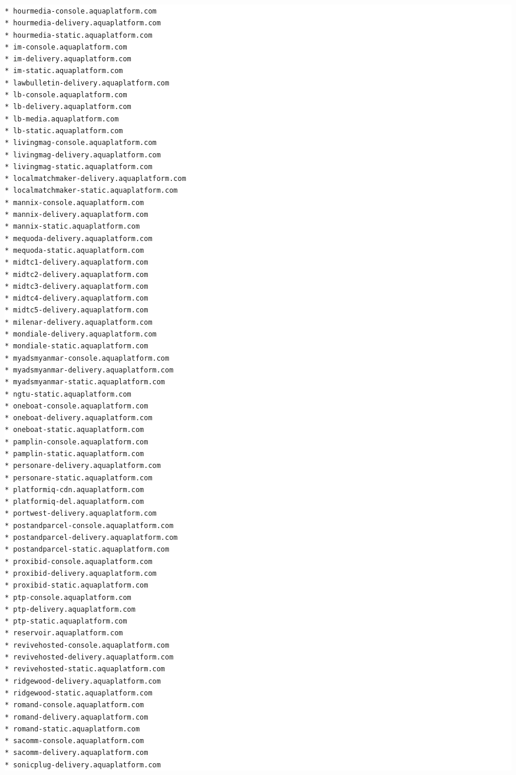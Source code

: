     * hourmedia-console.aquaplatform.com
    * hourmedia-delivery.aquaplatform.com
    * hourmedia-static.aquaplatform.com
    * im-console.aquaplatform.com
    * im-delivery.aquaplatform.com
    * im-static.aquaplatform.com
    * lawbulletin-delivery.aquaplatform.com
    * lb-console.aquaplatform.com
    * lb-delivery.aquaplatform.com
    * lb-media.aquaplatform.com
    * lb-static.aquaplatform.com
    * livingmag-console.aquaplatform.com
    * livingmag-delivery.aquaplatform.com
    * livingmag-static.aquaplatform.com
    * localmatchmaker-delivery.aquaplatform.com
    * localmatchmaker-static.aquaplatform.com
    * mannix-console.aquaplatform.com
    * mannix-delivery.aquaplatform.com
    * mannix-static.aquaplatform.com
    * mequoda-delivery.aquaplatform.com
    * mequoda-static.aquaplatform.com
    * midtc1-delivery.aquaplatform.com
    * midtc2-delivery.aquaplatform.com
    * midtc3-delivery.aquaplatform.com
    * midtc4-delivery.aquaplatform.com
    * midtc5-delivery.aquaplatform.com
    * milenar-delivery.aquaplatform.com
    * mondiale-delivery.aquaplatform.com
    * mondiale-static.aquaplatform.com
    * myadsmyanmar-console.aquaplatform.com
    * myadsmyanmar-delivery.aquaplatform.com
    * myadsmyanmar-static.aquaplatform.com
    * ngtu-static.aquaplatform.com
    * oneboat-console.aquaplatform.com
    * oneboat-delivery.aquaplatform.com
    * oneboat-static.aquaplatform.com
    * pamplin-console.aquaplatform.com
    * pamplin-static.aquaplatform.com
    * personare-delivery.aquaplatform.com
    * personare-static.aquaplatform.com
    * platformiq-cdn.aquaplatform.com
    * platformiq-del.aquaplatform.com
    * portwest-delivery.aquaplatform.com
    * postandparcel-console.aquaplatform.com
    * postandparcel-delivery.aquaplatform.com
    * postandparcel-static.aquaplatform.com
    * proxibid-console.aquaplatform.com
    * proxibid-delivery.aquaplatform.com
    * proxibid-static.aquaplatform.com
    * ptp-console.aquaplatform.com
    * ptp-delivery.aquaplatform.com
    * ptp-static.aquaplatform.com
    * reservoir.aquaplatform.com
    * revivehosted-console.aquaplatform.com
    * revivehosted-delivery.aquaplatform.com
    * revivehosted-static.aquaplatform.com
    * ridgewood-delivery.aquaplatform.com
    * ridgewood-static.aquaplatform.com
    * romand-console.aquaplatform.com
    * romand-delivery.aquaplatform.com
    * romand-static.aquaplatform.com
    * sacomm-console.aquaplatform.com
    * sacomm-delivery.aquaplatform.com
    * sonicplug-delivery.aquaplatform.com